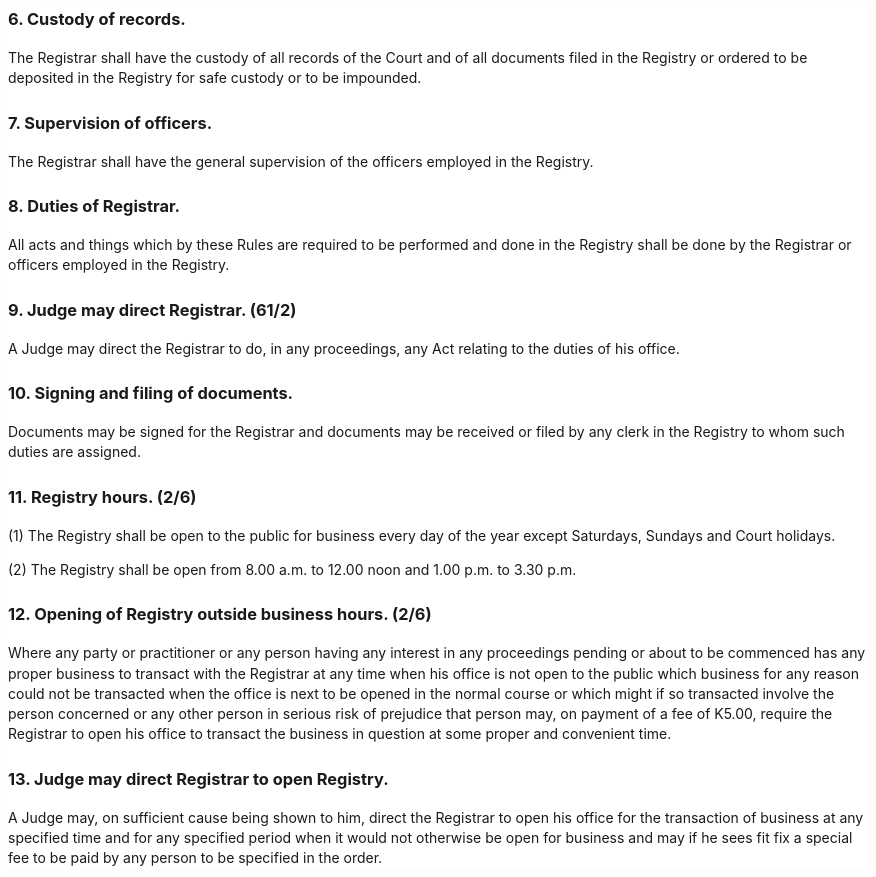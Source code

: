 ### 6\. Custody of records.

The Registrar shall have the custody of all records of the Court and of
all documents filed in the Registry or ordered to be deposited in the
Registry for safe custody or to be impounded.

### 7\. Supervision of officers.

The Registrar shall have the general supervision of the officers
employed in the Registry.

### 8\. Duties of Registrar.

All acts and things which by these Rules are required to be performed
and done in the Registry shall be done by the Registrar or officers
employed in the Registry.

### 9\. Judge may direct Registrar. (61/2)

A Judge may direct the Registrar to do, in any proceedings, any Act
relating to the duties of his office.

### 10\. Signing and filing of documents.

Documents may be signed for the Registrar and documents may be received
or filed by any clerk in the Registry to whom such duties are assigned.

### 11\. Registry hours. (2/6)

\(1\) The Registry shall be open to the public for business every day of
the year except Saturdays, Sundays and Court holidays.

\(2\) The Registry shall be open from 8.00 a.m. to 12.00 noon and 1.00
p.m. to 3.30 p.m.

### 12\. Opening of Registry outside business hours. (2/6)

Where any party or practitioner or any person having any interest in any
proceedings pending or about to be commenced has any proper business to
transact with the Registrar at any time when his office is not open to
the public which business for any reason could not be transacted when
the office is next to be opened in the normal course or which might if
so transacted involve the person concerned or any other person in
serious risk of prejudice that person may, on payment of a fee of K5.00,
require the Registrar to open his office to transact the business in
question at some proper and convenient time.

### 13\. Judge may direct Registrar to open Registry.

A Judge may, on sufficient cause being shown to him, direct the
Registrar to open his office for the transaction of business at any
specified time and for any specified period when it would not otherwise
be open for business and may if he sees fit fix a special fee to be paid
by any person to be specified in the order.
